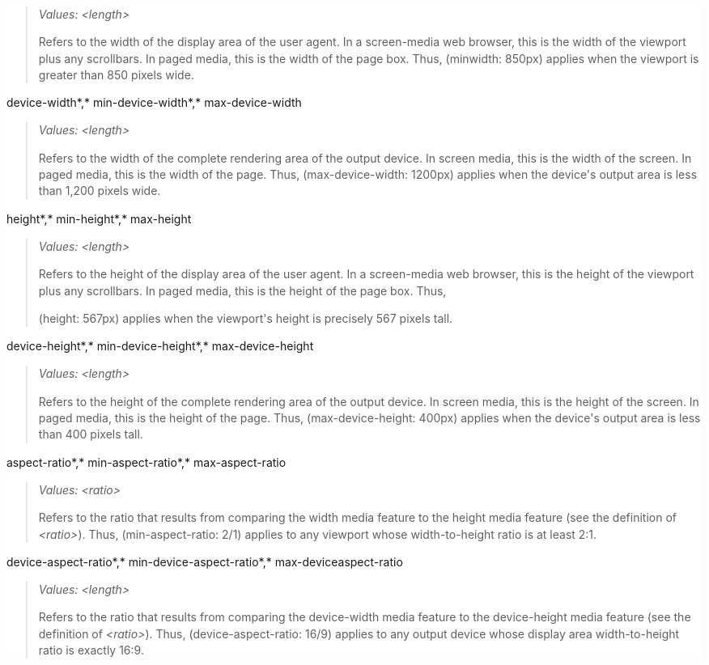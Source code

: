 > *Values: &lt;length&gt;*
>
> Refers to the width of the display area of the user agent. In a
> screen-media web browser, this is the width of the viewport plus any
> scrollbars. In paged media, this is the width of the page box. Thus,
> (minwidth: 850px) applies when the viewport is greater than 850 pixels
> wide.

device-width*,* min-device-width*,* max-device-width

> *Values: &lt;length&gt;*
>
> Refers to the width of the complete rendering area of the output
> device. In screen media, this is the width of the screen. In paged
> media, this is the width of the page. Thus, (max-device-width: 1200px)
> applies when the device's output area is less than 1,200 pixels wide.

height*,* min-height*,* max-height

> *Values: &lt;length&gt;*
>
> Refers to the height of the display area of the user agent. In a
> screen-media web browser, this is the height of the viewport plus any
> scrollbars. In paged media, this is the height of the page box. Thus,
>
> (height: 567px) applies when the viewport's height is precisely 567
> pixels tall.

device-height*,* min-device-height*,* max-device-height

> *Values: &lt;length&gt;*
>
> Refers to the height of the complete rendering area of the output
> device. In screen media, this is the height of the screen. In paged
> media, this is the height of the page. Thus, (max-device-height:
> 400px) applies when the device's output area is less than 400 pixels
> tall.

aspect-ratio*,* min-aspect-ratio*,* max-aspect-ratio

> *Values: &lt;ratio&gt;*
>
> Refers to the ratio that results from comparing the width media
> feature to the height media feature (see the definition of
> *&lt;ratio&gt;*). Thus, (min-aspect-ratio: 2/1) applies to any viewport
> whose width-to-height ratio is at least 2:1.

device-aspect-ratio*,* min-device-aspect-ratio*,* max-deviceaspect-ratio

> *Values: &lt;length&gt;*
>
> Refers to the ratio that results from comparing the device-width media
> feature to the device-height media feature (see the definition of
> *&lt;ratio&gt;*). Thus, (device-aspect-ratio: 16/9) applies to any output
> device whose display area width-to-height ratio is exactly 16:9.
